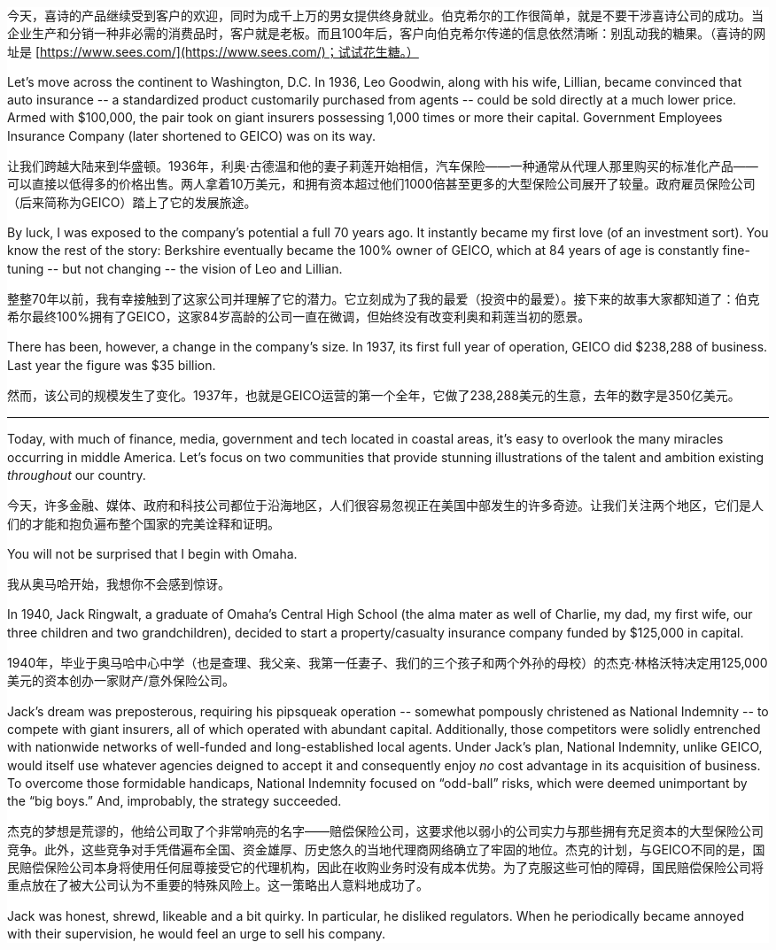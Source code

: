 今天，喜诗的产品继续受到客户的欢迎，同时为成千上万的男女提供终身就业。伯克希尔的工作很简单，就是不要干涉喜诗公司的成功。当企业生产和分销一种非必需的消费品时，客户就是老板。而且100年后，客户向伯克希尔传递的信息依然清晰：别乱动我的糖果。（喜诗的网址是 [https://www.sees.com/](https://www.sees.com/)；试试花生糖。）

Let’s move across the continent to Washington, D.C. In 1936, Leo Goodwin, along with his wife, Lillian, became convinced that auto insurance -- a standardized product customarily purchased from agents -- could be sold directly at a much lower price. Armed with $100,000, the pair took on giant insurers possessing 1,000 times or more their capital. Government Employees Insurance Company (later shortened to GEICO) was on its way.

让我们跨越大陆来到华盛顿。1936年，利奥·古德温和他的妻子莉莲开始相信，汽车保险——一种通常从代理人那里购买的标准化产品——可以直接以低得多的价格出售。两人拿着10万美元，和拥有资本超过他们1000倍甚至更多的大型保险公司展开了较量。政府雇员保险公司（后来简称为GEICO）踏上了它的发展旅途。

By luck, I was exposed to the company’s potential a full 70 years ago. It instantly became my first love (of an investment sort). You know the rest of the story: Berkshire eventually became the 100% owner of GEICO, which at 84 years of age is constantly fine-tuning -- but not changing -- the vision of Leo and Lillian.

整整70年以前，我有幸接触到了这家公司并理解了它的潜力。它立刻成为了我的最爱（投资中的最爱）。接下来的故事大家都知道了：伯克希尔最终100%拥有了GEICO，这家84岁高龄的公司一直在微调，但始终没有改变利奥和莉莲当初的愿景。

There has been, however, a change in the company’s size. In 1937, its first full year of operation, GEICO did $238,288 of business. Last year the figure was $35 billion.

然而，该公司的规模发生了变化。1937年，也就是GEICO运营的第一个全年，它做了238,288美元的生意，去年的数字是350亿美元。

---

Today, with much of finance, media, government and tech located in coastal areas, it’s easy to overlook the many miracles occurring in middle America. Let’s focus on two communities that provide stunning illustrations of the talent and ambition existing _throughout_ our country.

今天，许多金融、媒体、政府和科技公司都位于沿海地区，人们很容易忽视正在美国中部发生的许多奇迹。让我们关注两个地区，它们是人们的才能和抱负遍布整个国家的完美诠释和证明。

You will not be surprised that I begin with Omaha.

我从奥马哈开始，我想你不会感到惊讶。

In 1940, Jack Ringwalt, a graduate of Omaha’s Central High School (the alma mater as well of Charlie, my dad, my first wife, our three children and two grandchildren), decided to start a property/casualty insurance company funded by $125,000 in capital.

1940年，毕业于奥马哈中心中学（也是查理、我父亲、我第一任妻子、我们的三个孩子和两个外孙的母校）的杰克·林格沃特决定用125,000美元的资本创办一家财产/意外保险公司。

Jack’s dream was preposterous, requiring his pipsqueak operation -- somewhat pompously christened as National Indemnity -- to compete with giant insurers, all of which operated with abundant capital. Additionally, those competitors were solidly entrenched with nationwide networks of well-funded and long-established local agents. Under Jack’s plan, National Indemnity, unlike GEICO, would itself use whatever agencies deigned to accept it and consequently enjoy _no_ cost advantage in its acquisition of business. To overcome those formidable handicaps, National Indemnity focused on “odd-ball” risks, which were deemed unimportant by the “big boys.” And, improbably, the strategy succeeded.

杰克的梦想是荒谬的，他给公司取了个非常响亮的名字——赔偿保险公司，这要求他以弱小的公司实力与那些拥有充足资本的大型保险公司竞争。此外，这些竞争对手凭借遍布全国、资金雄厚、历史悠久的当地代理商网络确立了牢固的地位。杰克的计划，与GEICO不同的是，国民赔偿保险公司本身将使用任何屈尊接受它的代理机构，因此在收购业务时没有成本优势。为了克服这些可怕的障碍，国民赔偿保险公司将重点放在了被大公司认为不重要的特殊风险上。这一策略出人意料地成功了。

Jack was honest, shrewd, likeable and a bit quirky. In particular, he disliked regulators. When he periodically became annoyed with their supervision, he would feel an urge to sell his company.
